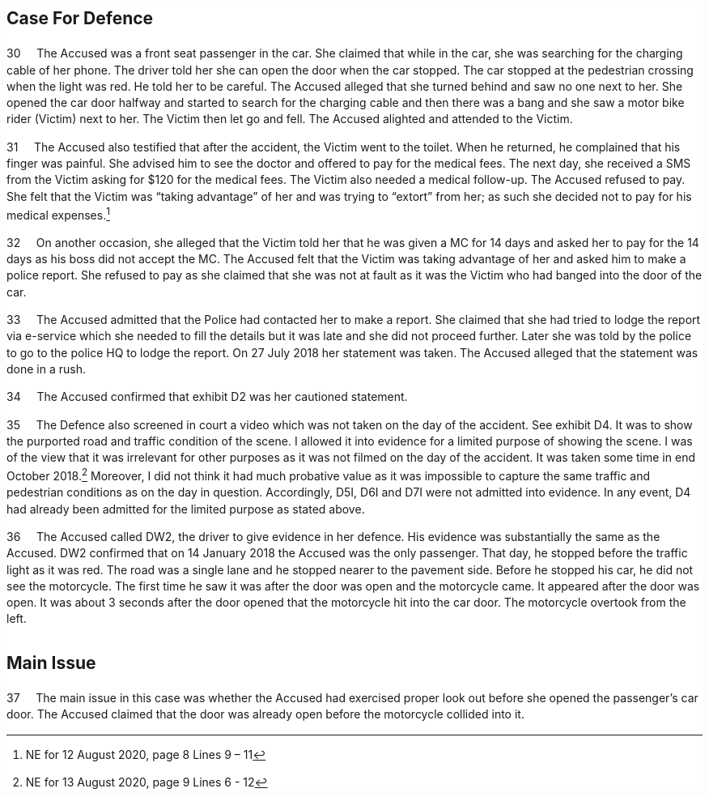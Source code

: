 ## Case For Defence

30     The Accused was a front seat passenger in the car. She claimed that while in the car, she was searching for the charging cable of her phone. The driver told her she can open the door when the car stopped. The car stopped at the pedestrian crossing when the light was red. He told her to be careful. The Accused alleged that she turned behind and saw no one next to her. She opened the car door halfway and started to search for the charging cable and then there was a bang and she saw a motor bike rider (Victim) next to her. The Victim then let go and fell. The Accused alighted and attended to the Victim.

31     The Accused also testified that after the accident, the Victim went to the toilet. When he returned, he complained that his finger was painful. She advised him to see the doctor and offered to pay for the medical fees. The next day, she received a SMS from the Victim asking for $120 for the medical fees. The Victim also needed a medical follow-up. The Accused refused to pay. She felt that the Victim was “taking advantage” of her and was trying to “extort” from her; as such she decided not to pay for his medical expenses.[^4]

32     On another occasion, she alleged that the Victim told her that he was given a MC for 14 days and asked her to pay for the 14 days as his boss did not accept the MC. The Accused felt that the Victim was taking advantage of her and asked him to make a police report. She refused to pay as she claimed that she was not at fault as it was the Victim who had banged into the door of the car.

33     The Accused admitted that the Police had contacted her to make a report. She claimed that she had tried to lodge the report via e-service which she needed to fill the details but it was late and she did not proceed further. Later she was told by the police to go to the police HQ to lodge the report. On 27 July 2018 her statement was taken. The Accused alleged that the statement was done in a rush.

34     The Accused confirmed that exhibit D2 was her cautioned statement.

35     The Defence also screened in court a video which was not taken on the day of the accident. See exhibit D4. It was to show the purported road and traffic condition of the scene. I allowed it into evidence for a limited purpose of showing the scene. I was of the view that it was irrelevant for other purposes as it was not filmed on the day of the accident. It was taken some time in end October 2018.[^5] Moreover, I did not think it had much probative value as it was impossible to capture the same traffic and pedestrian conditions as on the day in question. Accordingly, D5I, D6I and D7I were not admitted into evidence. In any event, D4 had already been admitted for the limited purpose as stated above.

36     The Accused called DW2, the driver to give evidence in her defence. His evidence was substantially the same as the Accused. DW2 confirmed that on 14 January 2018 the Accused was the only passenger. That day, he stopped before the traffic light as it was red. The road was a single lane and he stopped nearer to the pavement side. Before he stopped his car, he did not see the motorcycle. The first time he saw it was after the door was open and the motorcycle came. It appeared after the door was open. It was about 3 seconds after the door opened that the motorcycle hit into the car door. The motorcycle overtook from the left.

## Main Issue

37     The main issue in this case was whether the Accused had exercised proper look out before she opened the passenger’s car door. The Accused claimed that the door was already open before the motorcycle collided into it.


[^1]: NE for 13 January 2020, page 15 Lines 1 – 4
[^2]: NE for 13 January 2020, page 15 Lines 7 – 19 & Exhibit page 3-6
[^3]: NE for 13 January 2020, page 16 Lines 17 – 20 & page 17 Lines 2 – 5
[^4]: NE for 12 August 2020, page 8 Lines 9 – 11
[^5]: NE for 13 August 2020, page 9 Lines 6 - 12
[^6]: NE for 12 Aug 2020 page 15 Lines 12 -13
[^7]: NE for 12 Aug 2020 page 60 Lines 17-20
[^8]: NE for 12 Aug 2020 page 4 Lines 19-20 and page 6 Lines 1 – 4.
[^9]: See \[66\] of Prosecution’s Submissions
[^10]: See NE 13 Aug 2020 page 55 Lines 11-17.
[^11]: NE for 13 Jan 2020 page 34 Lines12 -20
[^12]: The width of the road is 3.5m (Exhibit P6). The width of the car, with the door fully opened, is 3.1m (Exhibit P8). The width of the motorcycle is 0.7m (Exhibit P7).
[^13]: NE for 15 January 2020, page 8 Lines 7 – 32 and page 9 Line 1.
[^14]: NE for 15 January 2020, page 7 Lines 28 – 32 and page 8 Line 1.
[^15]: NE for 13 January page 15 Lines 5 – 14.
[^16]: NE for 13 January 2020, page 34 Lines 17 – 20
[^17]: NE for 13 January 2020, page 36 Lines 22 – 26